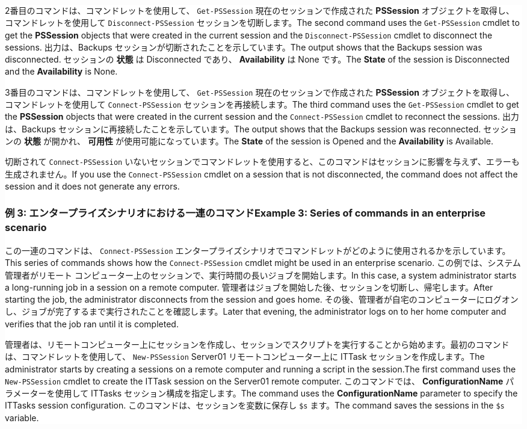 <span data-ttu-id="a5da6-135">2番目のコマンドは、コマンドレットを使用して、 `Get-PSSession` 現在のセッションで作成された **PSSession** オブジェクトを取得し、コマンドレットを使用して `Disconnect-PSSession` セッションを切断します。</span><span class="sxs-lookup"><span data-stu-id="a5da6-135">The second command uses the `Get-PSSession` cmdlet to get the **PSSession** objects that were created in the current session and the `Disconnect-PSSession` cmdlet to disconnect the sessions.</span></span> <span data-ttu-id="a5da6-136">出力は、Backups セッションが切断されたことを示しています。</span><span class="sxs-lookup"><span data-stu-id="a5da6-136">The output shows that the Backups session was disconnected.</span></span> <span data-ttu-id="a5da6-137">セッションの **状態** は Disconnected であり、 **Availability** は None です。</span><span class="sxs-lookup"><span data-stu-id="a5da6-137">The **State** of the session is Disconnected and the **Availability** is None.</span></span>

<span data-ttu-id="a5da6-138">3番目のコマンドは、コマンドレットを使用して、 `Get-PSSession` 現在のセッションで作成された **PSSession** オブジェクトを取得し、コマンドレットを使用して `Connect-PSSession` セッションを再接続します。</span><span class="sxs-lookup"><span data-stu-id="a5da6-138">The third command uses the `Get-PSSession` cmdlet to get the **PSSession** objects that were created in the current session and the `Connect-PSSession` cmdlet to reconnect the sessions.</span></span> <span data-ttu-id="a5da6-139">出力は、Backups セッションに再接続したことを示しています。</span><span class="sxs-lookup"><span data-stu-id="a5da6-139">The output shows that the Backups session was reconnected.</span></span> <span data-ttu-id="a5da6-140">セッションの **状態** が開かれ、 **可用性** が使用可能になっています。</span><span class="sxs-lookup"><span data-stu-id="a5da6-140">The **State** of the session is Opened and the **Availability** is Available.</span></span>

<span data-ttu-id="a5da6-141">切断されて `Connect-PSSession` いないセッションでコマンドレットを使用すると、このコマンドはセッションに影響を与えず、エラーも生成されません。</span><span class="sxs-lookup"><span data-stu-id="a5da6-141">If you use the `Connect-PSSession` cmdlet on a session that is not disconnected, the command does not affect the session and it does not generate any errors.</span></span>

### <span data-ttu-id="a5da6-142">例 3: エンタープライズシナリオにおける一連のコマンド</span><span class="sxs-lookup"><span data-stu-id="a5da6-142">Example 3: Series of commands in an enterprise scenario</span></span>

<span data-ttu-id="a5da6-143">この一連のコマンドは、 `Connect-PSSession` エンタープライズシナリオでコマンドレットがどのように使用されるかを示しています。</span><span class="sxs-lookup"><span data-stu-id="a5da6-143">This series of commands shows how the `Connect-PSSession` cmdlet might be used in an enterprise scenario.</span></span> <span data-ttu-id="a5da6-144">この例では、システム管理者がリモート コンピューター上のセッションで、実行時間の長いジョブを開始します。</span><span class="sxs-lookup"><span data-stu-id="a5da6-144">In this case, a system administrator starts a long-running job in a session on a remote computer.</span></span> <span data-ttu-id="a5da6-145">管理者はジョブを開始した後、セッションを切断し、帰宅します。</span><span class="sxs-lookup"><span data-stu-id="a5da6-145">After starting the job, the administrator disconnects from the session and goes home.</span></span>
<span data-ttu-id="a5da6-146">その後、管理者が自宅のコンピューターにログオンし、ジョブが完了するまで実行されたことを確認します。</span><span class="sxs-lookup"><span data-stu-id="a5da6-146">Later that evening, the administrator logs on to her home computer and verifies that the job ran until it is completed.</span></span>

<span data-ttu-id="a5da6-147">管理者は、リモートコンピューター上にセッションを作成し、セッションでスクリプトを実行することから始めます。最初のコマンドは、コマンドレットを使用して、 `New-PSSession` Server01 リモートコンピューター上に ITTask セッションを作成します。</span><span class="sxs-lookup"><span data-stu-id="a5da6-147">The administrator starts by creating a sessions on a remote computer and running a script in the session.The first command uses the `New-PSSession` cmdlet to create the ITTask session on the Server01 remote computer.</span></span> <span data-ttu-id="a5da6-148">このコマンドでは、 **ConfigurationName** パラメーターを使用して ITTasks セッション構成を指定します。</span><span class="sxs-lookup"><span data-stu-id="a5da6-148">The command uses the **ConfigurationName** parameter to specify the ITTasks session configuration.</span></span> <span data-ttu-id="a5da6-149">このコマンドは、セッションを変数に保存し `$s` ます。</span><span class="sxs-lookup"><span data-stu-id="a5da6-149">The command saves the sessions in the `$s` variable.</span></span>
